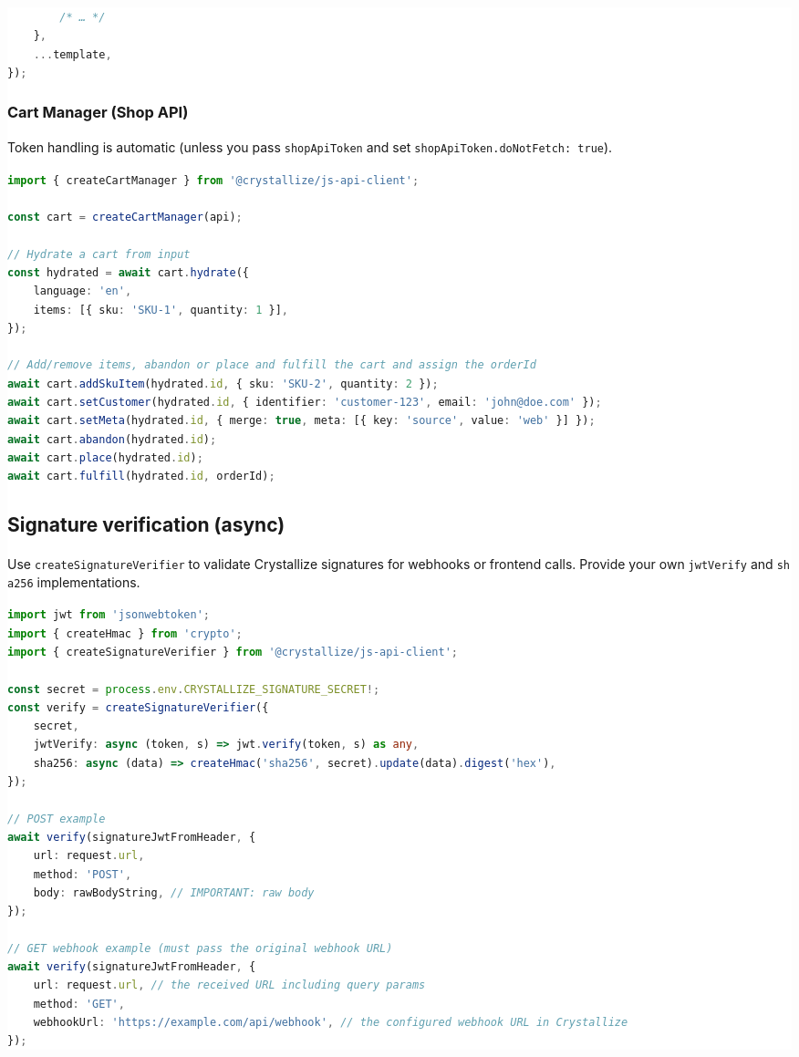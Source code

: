 ```typescript
        /* … */
    },
    ...template,
});
```

### Cart Manager (Shop API)

Token handling is automatic (unless you pass `shopApiToken` and set `shopApiToken.doNotFetch: true`).

```typescript
import { createCartManager } from '@crystallize/js-api-client';

const cart = createCartManager(api);

// Hydrate a cart from input
const hydrated = await cart.hydrate({
    language: 'en',
    items: [{ sku: 'SKU-1', quantity: 1 }],
});

// Add/remove items, abandon or place and fulfill the cart and assign the orderId
await cart.addSkuItem(hydrated.id, { sku: 'SKU-2', quantity: 2 });
await cart.setCustomer(hydrated.id, { identifier: 'customer-123', email: 'john@doe.com' });
await cart.setMeta(hydrated.id, { merge: true, meta: [{ key: 'source', value: 'web' }] });
await cart.abandon(hydrated.id);
await cart.place(hydrated.id);
await cart.fulfill(hydrated.id, orderId);
```

## Signature verification (async)

Use `createSignatureVerifier` to validate Crystallize signatures for webhooks or frontend calls. Provide your own `jwtVerify` and `sha256` implementations.

```typescript
import jwt from 'jsonwebtoken';
import { createHmac } from 'crypto';
import { createSignatureVerifier } from '@crystallize/js-api-client';

const secret = process.env.CRYSTALLIZE_SIGNATURE_SECRET!;
const verify = createSignatureVerifier({
    secret,
    jwtVerify: async (token, s) => jwt.verify(token, s) as any,
    sha256: async (data) => createHmac('sha256', secret).update(data).digest('hex'),
});

// POST example
await verify(signatureJwtFromHeader, {
    url: request.url,
    method: 'POST',
    body: rawBodyString, // IMPORTANT: raw body
});

// GET webhook example (must pass the original webhook URL)
await verify(signatureJwtFromHeader, {
    url: request.url, // the received URL including query params
    method: 'GET',
    webhookUrl: 'https://example.com/api/webhook', // the configured webhook URL in Crystallize
});
```


[crystallizeobject]: crystallize_marketing|folder|625619f6615e162541535959